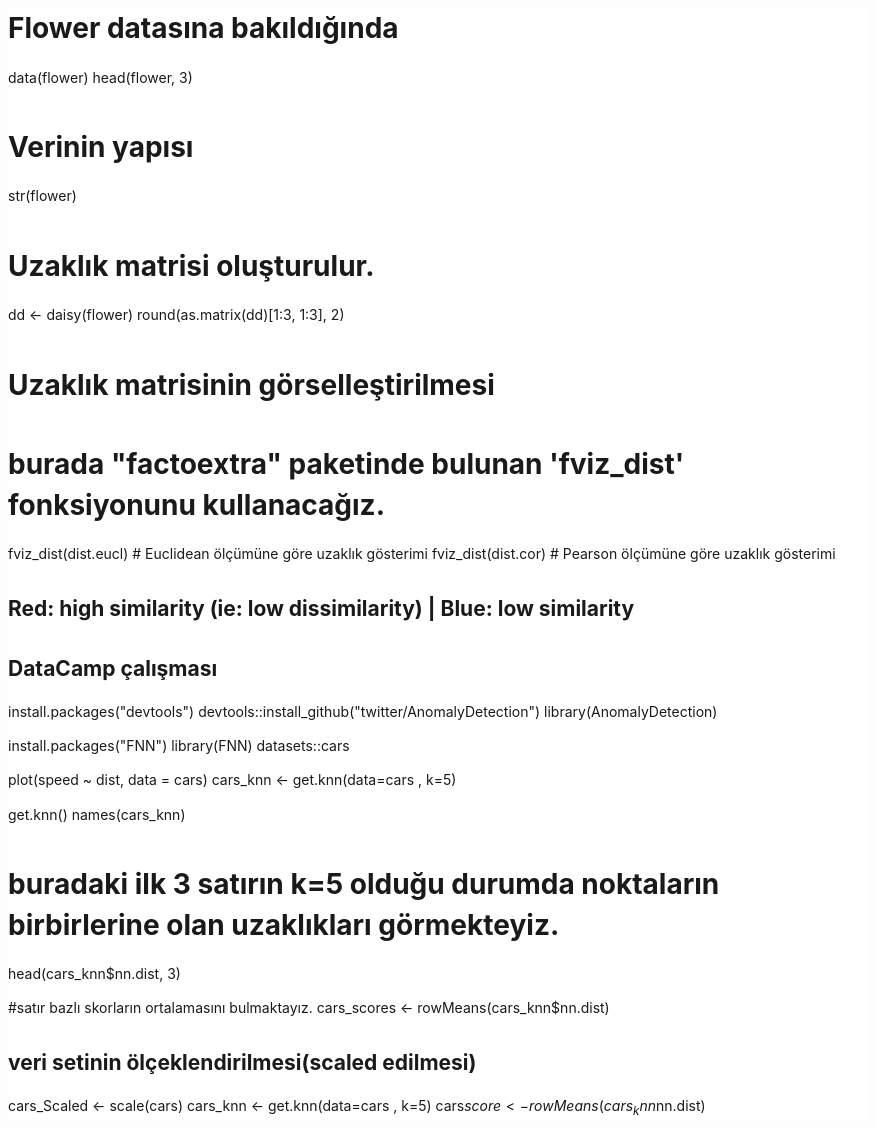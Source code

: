 # Flower datasına bakıldığında
data(flower)
head(flower, 3)

# Verinin yapısı
str(flower)

# Uzaklık matrisi oluşturulur.
dd <- daisy(flower)
round(as.matrix(dd)[1:3, 1:3], 2)

# Uzaklık matrisinin görselleştirilmesi
# burada "factoextra" paketinde bulunan 'fviz_dist' fonksiyonunu  kullanacağız.

fviz_dist(dist.eucl) # Euclidean ölçümüne göre uzaklık gösterimi
fviz_dist(dist.cor) # Pearson ölçümüne göre uzaklık gösterimi

## Red: high similarity (ie: low dissimilarity) | Blue: low similarity

## DataCamp çalışması  

install.packages("devtools")
devtools::install_github("twitter/AnomalyDetection")
library(AnomalyDetection)

install.packages("FNN")
library(FNN)
datasets::cars

plot(speed ~ dist, data = cars)
cars_knn <- get.knn(data=cars , k=5)

get.knn()
names(cars_knn)
# buradaki ilk 3 satırın k=5 olduğu durumda noktaların birbirlerine olan uzaklıkları görmekteyiz.
head(cars_knn$nn.dist, 3)

#satır bazlı skorların ortalamasını bulmaktayız.
cars_scores <- rowMeans(cars_knn$nn.dist)

## veri setinin ölçeklendirilmesi(scaled edilmesi)
cars_Scaled <- scale(cars)
cars_knn <- get.knn(data=cars , k=5)
cars$score <- rowMeans(cars_knn$nn.dist)
